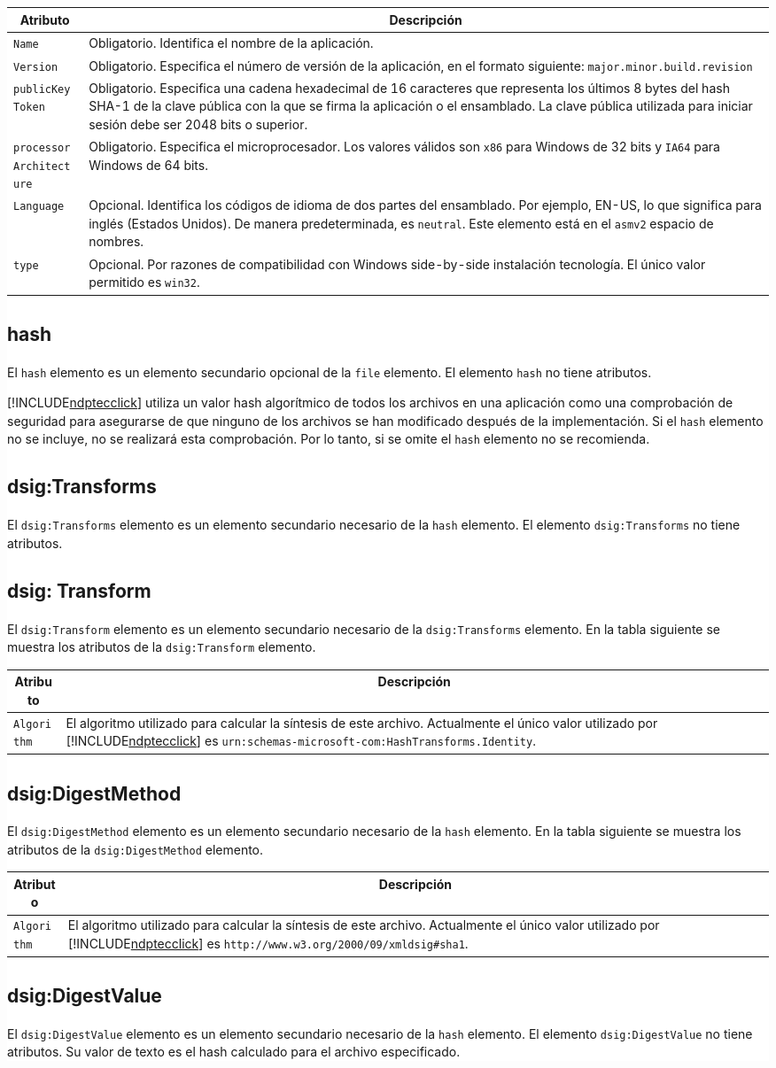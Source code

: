 |Atributo|Descripción|
|---------------|-----------------|
|`Name`|Obligatorio. Identifica el nombre de la aplicación.|
|`Version`|Obligatorio. Especifica el número de versión de la aplicación, en el formato siguiente: `major.minor.build.revision`|
|`publicKeyToken`|Obligatorio. Especifica una cadena hexadecimal de 16 caracteres que representa los últimos 8 bytes del hash SHA-1 de la clave pública con la que se firma la aplicación o el ensamblado. La clave pública utilizada para iniciar sesión debe ser 2048 bits o superior.|
|`processorArchitecture`|Obligatorio. Especifica el microprocesador. Los valores válidos son `x86` para Windows de 32 bits y `IA64` para Windows de 64 bits.|
|`Language`|Opcional. Identifica los códigos de idioma de dos partes del ensamblado. Por ejemplo, EN-US, lo que significa para inglés (Estados Unidos). De manera predeterminada, es `neutral`. Este elemento está en el `asmv2` espacio de nombres.|
|`type`|Opcional. Por razones de compatibilidad con Windows side-by-side instalación tecnología. El único valor permitido es `win32`.|

## <a name="hash"></a>hash
 El `hash` elemento es un elemento secundario opcional de la `file` elemento. El elemento `hash` no tiene atributos.

 [!INCLUDE[ndptecclick](../deployment/includes/ndptecclick_md.md)] utiliza un valor hash algorítmico de todos los archivos en una aplicación como una comprobación de seguridad para asegurarse de que ninguno de los archivos se han modificado después de la implementación. Si el `hash` elemento no se incluye, no se realizará esta comprobación. Por lo tanto, si se omite el `hash` elemento no se recomienda.

## <a name="dsigtransforms"></a>dsig:Transforms
 El `dsig:Transforms` elemento es un elemento secundario necesario de la `hash` elemento. El elemento `dsig:Transforms` no tiene atributos.

## <a name="dsigtransform"></a>dsig: Transform
 El `dsig:Transform` elemento es un elemento secundario necesario de la `dsig:Transforms` elemento. En la tabla siguiente se muestra los atributos de la `dsig:Transform` elemento.


| Atributo | Descripción |
|-------------| - |
| `Algorithm` | El algoritmo utilizado para calcular la síntesis de este archivo. Actualmente el único valor utilizado por [!INCLUDE[ndptecclick](../deployment/includes/ndptecclick_md.md)] es `urn:schemas-microsoft-com:HashTransforms.Identity`. |

## <a name="dsigdigestmethod"></a>dsig:DigestMethod
 El `dsig:DigestMethod` elemento es un elemento secundario necesario de la `hash` elemento. En la tabla siguiente se muestra los atributos de la `dsig:DigestMethod` elemento.


| Atributo | Descripción |
|-------------| - |
| `Algorithm` | El algoritmo utilizado para calcular la síntesis de este archivo. Actualmente el único valor utilizado por [!INCLUDE[ndptecclick](../deployment/includes/ndptecclick_md.md)] es `http://www.w3.org/2000/09/xmldsig#sha1`. |

## <a name="dsigdigestvalue"></a>dsig:DigestValue
 El `dsig:DigestValue` elemento es un elemento secundario necesario de la `hash` elemento. El elemento `dsig:DigestValue` no tiene atributos. Su valor de texto es el hash calculado para el archivo especificado.
